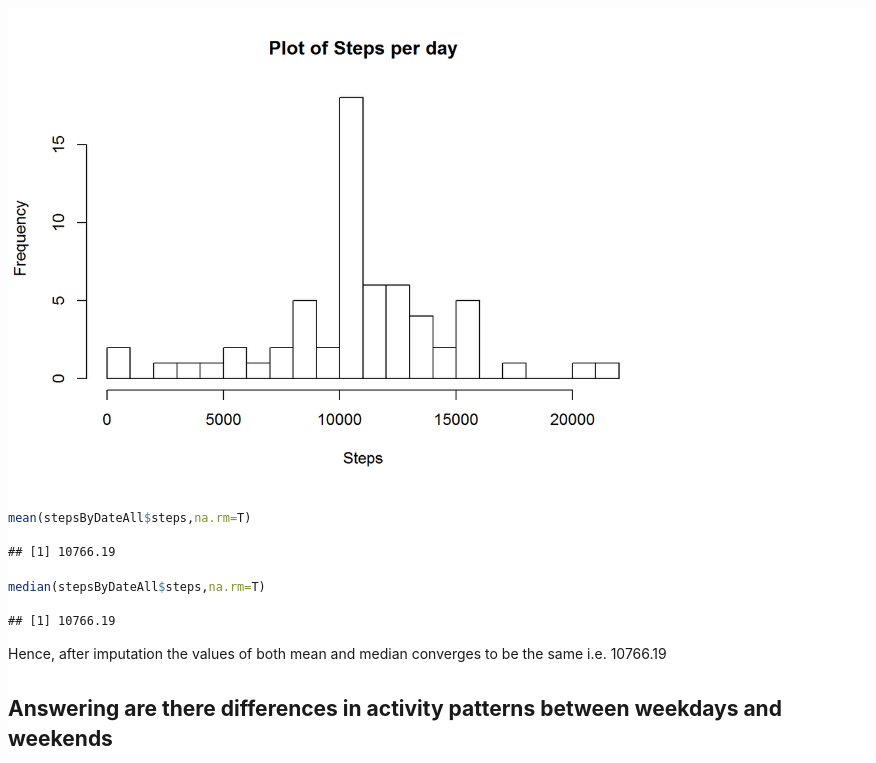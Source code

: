 <img src="PA1_template_files/figure-html/unnamed-chunk-12-1.png" title="" alt="" width="672" />


```r
mean(stepsByDateAll$steps,na.rm=T)
```

```
## [1] 10766.19
```

```r
median(stepsByDateAll$steps,na.rm=T)
```

```
## [1] 10766.19
```

Hence, after imputation the values of both mean and median converges to be the same i.e. 10766.19


## Answering are there differences in activity patterns between weekdays and weekends
